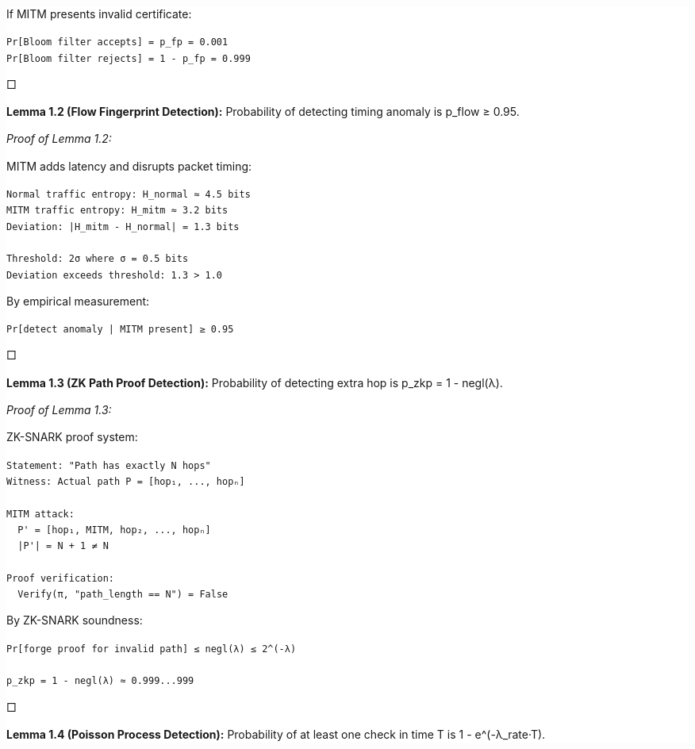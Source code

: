 If MITM presents invalid certificate:
```
Pr[Bloom filter accepts] = p_fp = 0.001
Pr[Bloom filter rejects] = 1 - p_fp = 0.999
```

□

**Lemma 1.2 (Flow Fingerprint Detection):** Probability of detecting timing anomaly is p_flow ≥ 0.95.

*Proof of Lemma 1.2:*

MITM adds latency and disrupts packet timing:
```
Normal traffic entropy: H_normal ≈ 4.5 bits
MITM traffic entropy: H_mitm ≈ 3.2 bits
Deviation: |H_mitm - H_normal| = 1.3 bits

Threshold: 2σ where σ = 0.5 bits
Deviation exceeds threshold: 1.3 > 1.0
```

By empirical measurement:
```
Pr[detect anomaly | MITM present] ≥ 0.95
```

□

**Lemma 1.3 (ZK Path Proof Detection):** Probability of detecting extra hop is p_zkp = 1 - negl(λ).

*Proof of Lemma 1.3:*

ZK-SNARK proof system:
```
Statement: "Path has exactly N hops"
Witness: Actual path P = [hop₁, ..., hopₙ]

MITM attack:
  P' = [hop₁, MITM, hop₂, ..., hopₙ]
  |P'| = N + 1 ≠ N
  
Proof verification:
  Verify(π, "path_length == N") = False
```

By ZK-SNARK soundness:
```
Pr[forge proof for invalid path] ≤ negl(λ) ≤ 2^(-λ)

p_zkp = 1 - negl(λ) ≈ 0.999...999
```

□

**Lemma 1.4 (Poisson Process Detection):** Probability of at least one check in time T is 1 - e^(-λ_rate·T).
